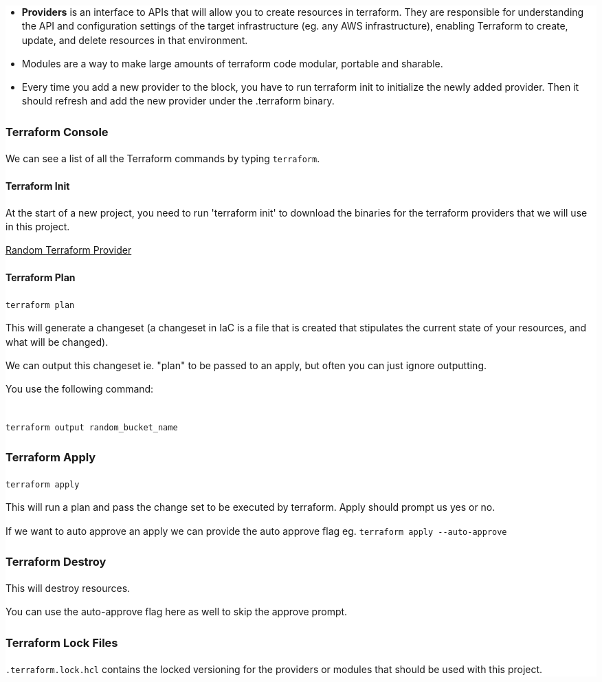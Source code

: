 - **Providers** is an interface to APIs that will allow you to create resources in terraform. They are responsible for understanding the API and configuration settings of the target infrastructure (eg. any AWS infrastructure), enabling Terraform to create, update, and delete resources in that environment.

- Modules are a way to make large amounts of terraform code modular, portable and sharable.

- Every time you add a new provider to the block, you have to run terraform init to initialize the newly added provider. Then it should refresh and add the new provider under the .terraform binary. 

### Terraform Console

We can see a list of all the Terraform commands by typing `terraform`.

#### Terraform Init

At the start of a new project, you need to run 'terraform init' to download the binaries for the terraform providers that we will use in this project. 

[Random Terraform Provider](https://registry.terraform.io/providers/hashicorp/random/)


#### Terraform Plan 

`terraform plan`

This will generate a changeset (a changeset in IaC is a file that is created that stipulates the current state of your resources, and what will be changed).

We can output this changeset  ie. "plan" to be passed to an apply, but often you can just ignore outputting. 

You use the following command: 

```bash

terraform output random_bucket_name
```

### Terraform Apply 

`terraform apply`

This will run a plan and pass the change set to be executed by terraform. Apply should prompt us yes or no. 

If we want to auto approve an apply we can provide the auto approve flag 
eg. `terraform apply --auto-approve`

### Terraform Destroy

This will destroy resources. 

You can use the auto-approve flag here as well to skip the approve prompt. 

### Terraform Lock Files

`.terraform.lock.hcl` contains the locked versioning for the providers or modules that should be used with this project.
